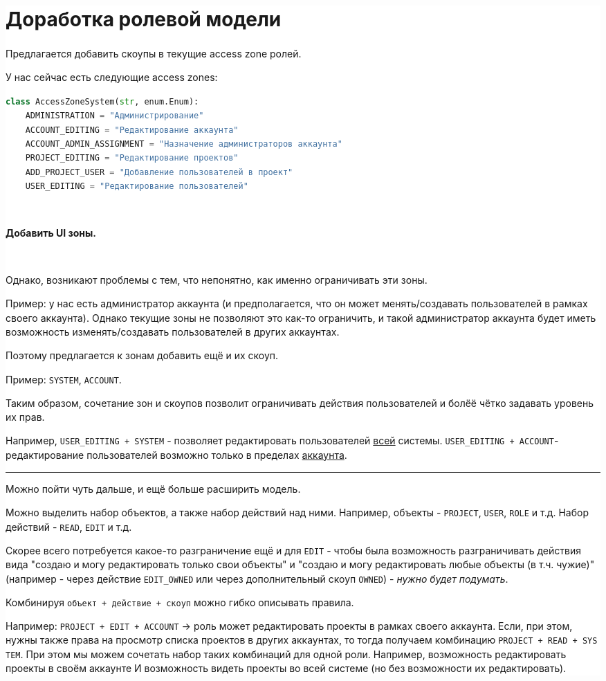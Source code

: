 # Доработка ролевой модели

Предлагается добавить скоупы в текущие access zone ролей.

У нас сейчас есть следующие access zones:

```python
class AccessZoneSystem(str, enum.Enum):
    ADMINISTRATION = "Администрирование"
    ACCOUNT_EDITING = "Редактирование аккаунта"
    ACCOUNT_ADMIN_ASSIGNMENT = "Назначение администраторов аккаунта"
    PROJECT_EDITING = "Редактирование проектов"
    ADD_PROJECT_USER = "Добавление пользователей в проект"
    USER_EDITING = "Редактирование пользователей"
```

‍

**Добавить UI зоны.** 

‍

Однако, возникают проблемы с тем, что непонятно, как именно ограничивать эти зоны.

Пример: у нас есть администратор аккаунта (и предполагается, что он может менять/создавать пользователей в рамках своего аккаунта). Однако текущие зоны не позволяют это как-то ограничить, и такой администратор аккаунта будет иметь возможность изменять/создавать пользователей в других аккаунтах.

Поэтому предлагается к зонам добавить ещё и их скоуп.

Пример: `SYSTEM`​, `ACCOUNT`​.

Таким образом, сочетание зон и скоупов позволит ограничивать действия пользователей и болёё чётко задавать уровень их прав.

Например, `USER_EDITING + SYSTEM`​ - позволяет редактировать пользователей <u>всей</u> системы. `USER_EDITING + ACCOUNT`​- редактирование пользователей возможно только в пределах <u>аккаунта</u>.

---

Можно пойти чуть дальше, и ещё больше расширить модель.

Можно выделить набор объектов, а также набор действий над ними. Например, объекты - `PROJECT`​, `USER`​, `ROLE`​ и т.д. Набор действий - `READ`​, `EDIT`​ и т.д.

Скорее всего потребуется какое-то разграничение ещё и для `EDIT`​ - чтобы была возможность разграничивать действия вида "создаю и могу редактировать только свои объекты" и "создаю и могу редактировать любые объекты (в т.ч. чужие)" (например - через действие `EDIT_OWNED`​ или через дополнительный скоуп `OWNED`​) - *нужно будет подумать*.

Комбинируя `объект + действие + скоуп`​ можно гибко описывать правила.

Например: `PROJECT + EDIT + ACCOUNT`​ -> роль может редактировать проекты в рамках своего аккаунта. Если, при этом, нужны также права на просмотр списка проектов в других аккаунтах, то тогда получаем комбинацию `PROJECT + READ + SYSTEM`​. При этом мы можем сочетать набор таких комбинаций для одной роли. Например, возможность редактировать проекты в своём аккаунте И возможность видеть проекты во всей системе (но без возможности их редактировать).
